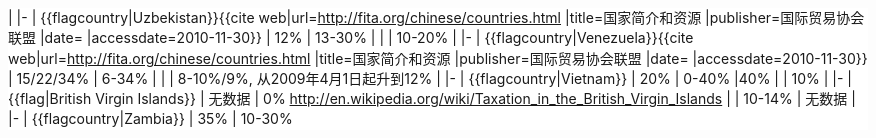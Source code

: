 |
|-
| {{flagcountry|Uzbekistan}}<ref name="国际贸易协会联盟">{{cite web|url=http://fita.org/chinese/countries.html |title=国家简介和资源 |publisher=国际贸易协会联盟 |date= |accessdate=2010-11-30}}</ref>
| 12%
| 13-30%
|
|
| 10-20%
|
|-
| {{flagcountry|Venezuela}}<ref name="国际贸易协会联盟">{{cite web|url=http://fita.org/chinese/countries.html |title=国家简介和资源 |publisher=国际贸易协会联盟 |date= |accessdate=2010-11-30}}</ref>
| 15/22/34%
| 6-34%
|
|
| 8-10%/9%, 从2009年4月1日起升到12%
|
|-
| {{flagcountry|Vietnam}}
| 20%
| 0-40%
|40%
|
| 10%
|
|-
| {{flag|British Virgin Islands}}
| 无数据
| 0% <ref>http://en.wikipedia.org/wiki/Taxation_in_the_British_Virgin_Islands</ref>
|
| 10-14%
| 无数据
| 
|-
| {{flagcountry|Zambia}}
| 35%
| 10-30%